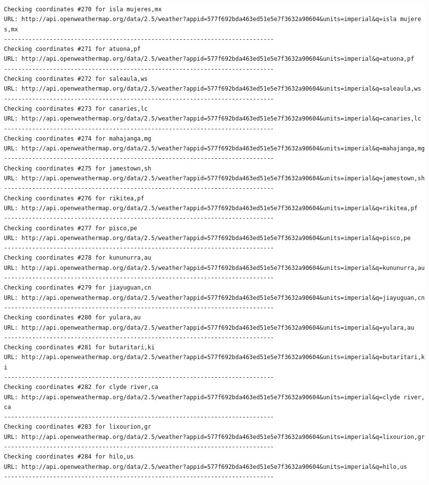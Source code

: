     Checking coordinates #270 for isla mujeres,mx
    URL: http://api.openweathermap.org/data/2.5/weather?appid=577f692bda463ed51e5e7f3632a90604&units=imperial&q=isla mujeres,mx
    -----------------------------------------------------------------------------
    Checking coordinates #271 for atuona,pf
    URL: http://api.openweathermap.org/data/2.5/weather?appid=577f692bda463ed51e5e7f3632a90604&units=imperial&q=atuona,pf
    -----------------------------------------------------------------------------
    Checking coordinates #272 for saleaula,ws
    URL: http://api.openweathermap.org/data/2.5/weather?appid=577f692bda463ed51e5e7f3632a90604&units=imperial&q=saleaula,ws
    -----------------------------------------------------------------------------
    Checking coordinates #273 for canaries,lc
    URL: http://api.openweathermap.org/data/2.5/weather?appid=577f692bda463ed51e5e7f3632a90604&units=imperial&q=canaries,lc
    -----------------------------------------------------------------------------
    Checking coordinates #274 for mahajanga,mg
    URL: http://api.openweathermap.org/data/2.5/weather?appid=577f692bda463ed51e5e7f3632a90604&units=imperial&q=mahajanga,mg
    -----------------------------------------------------------------------------
    Checking coordinates #275 for jamestown,sh
    URL: http://api.openweathermap.org/data/2.5/weather?appid=577f692bda463ed51e5e7f3632a90604&units=imperial&q=jamestown,sh
    -----------------------------------------------------------------------------
    Checking coordinates #276 for rikitea,pf
    URL: http://api.openweathermap.org/data/2.5/weather?appid=577f692bda463ed51e5e7f3632a90604&units=imperial&q=rikitea,pf
    -----------------------------------------------------------------------------
    Checking coordinates #277 for pisco,pe
    URL: http://api.openweathermap.org/data/2.5/weather?appid=577f692bda463ed51e5e7f3632a90604&units=imperial&q=pisco,pe
    -----------------------------------------------------------------------------
    Checking coordinates #278 for kununurra,au
    URL: http://api.openweathermap.org/data/2.5/weather?appid=577f692bda463ed51e5e7f3632a90604&units=imperial&q=kununurra,au
    -----------------------------------------------------------------------------
    Checking coordinates #279 for jiayuguan,cn
    URL: http://api.openweathermap.org/data/2.5/weather?appid=577f692bda463ed51e5e7f3632a90604&units=imperial&q=jiayuguan,cn
    -----------------------------------------------------------------------------
    Checking coordinates #280 for yulara,au
    URL: http://api.openweathermap.org/data/2.5/weather?appid=577f692bda463ed51e5e7f3632a90604&units=imperial&q=yulara,au
    -----------------------------------------------------------------------------
    Checking coordinates #281 for butaritari,ki
    URL: http://api.openweathermap.org/data/2.5/weather?appid=577f692bda463ed51e5e7f3632a90604&units=imperial&q=butaritari,ki
    -----------------------------------------------------------------------------
    Checking coordinates #282 for clyde river,ca
    URL: http://api.openweathermap.org/data/2.5/weather?appid=577f692bda463ed51e5e7f3632a90604&units=imperial&q=clyde river,ca
    -----------------------------------------------------------------------------
    Checking coordinates #283 for lixourion,gr
    URL: http://api.openweathermap.org/data/2.5/weather?appid=577f692bda463ed51e5e7f3632a90604&units=imperial&q=lixourion,gr
    -----------------------------------------------------------------------------
    Checking coordinates #284 for hilo,us
    URL: http://api.openweathermap.org/data/2.5/weather?appid=577f692bda463ed51e5e7f3632a90604&units=imperial&q=hilo,us
    -----------------------------------------------------------------------------